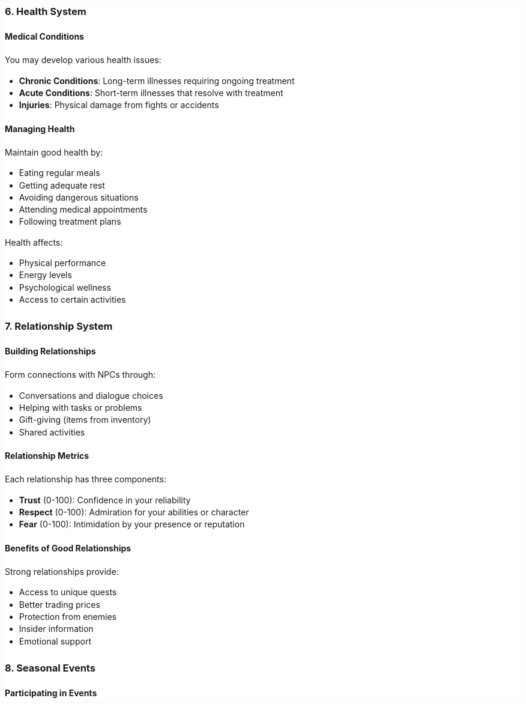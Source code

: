 ### 6. Health System

#### Medical Conditions

You may develop various health issues:
- **Chronic Conditions**: Long-term illnesses requiring ongoing treatment
- **Acute Conditions**: Short-term illnesses that resolve with treatment
- **Injuries**: Physical damage from fights or accidents

#### Managing Health

Maintain good health by:
- Eating regular meals
- Getting adequate rest
- Avoiding dangerous situations
- Attending medical appointments
- Following treatment plans

Health affects:
- Physical performance
- Energy levels
- Psychological wellness
- Access to certain activities

### 7. Relationship System

#### Building Relationships

Form connections with NPCs through:
- Conversations and dialogue choices
- Helping with tasks or problems
- Gift-giving (items from inventory)
- Shared activities

#### Relationship Metrics

Each relationship has three components:
- **Trust** (0-100): Confidence in your reliability
- **Respect** (0-100): Admiration for your abilities or character
- **Fear** (0-100): Intimidation by your presence or reputation

#### Benefits of Good Relationships

Strong relationships provide:
- Access to unique quests
- Better trading prices
- Protection from enemies
- Insider information
- Emotional support

### 8. Seasonal Events

#### Participating in Events
